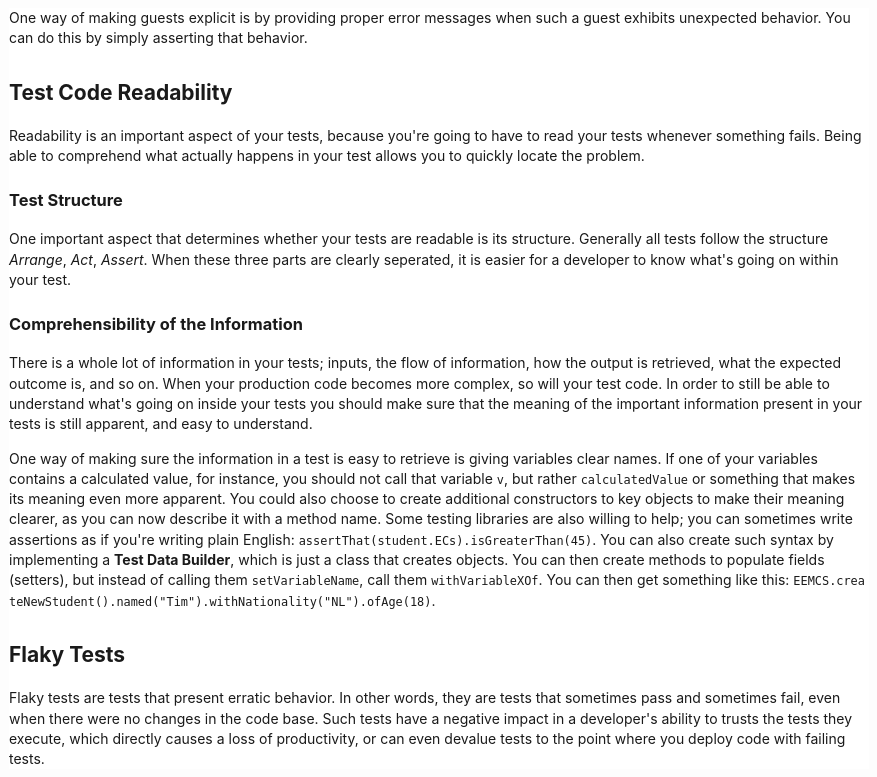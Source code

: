 One way of making guests explicit is by providing proper error messages when such a guest exhibits unexpected behavior.
You can do this by simply asserting that behavior. 

## Test Code Readability
Readability is an important aspect of your tests, because you're going to have to read your tests whenever something
fails. Being able to comprehend what actually happens in your test allows you to quickly locate the problem.

### Test Structure
One important aspect that determines whether your tests are readable is its structure. Generally all tests follow the
structure *Arrange*, *Act*, *Assert*. When these three parts are clearly seperated, it is easier for a developer to know
what's going on within your test.

### Comprehensibility of the Information
There is a whole lot of information in your tests; inputs, the flow of information, how the output is retrieved, what
the expected outcome is, and so on. When your production code becomes more complex, so will your test code. In order to
still be able to understand what's going on inside your tests you should make sure that the meaning of the important
information present in your tests is still apparent, and easy to understand.

One way of making sure the information in a test is easy to retrieve is giving variables clear names. If one of your
variables contains a calculated value, for instance, you should not call that variable `v`, but rather `calculatedValue`
or something that makes its meaning even more apparent. You could also choose to create additional constructors to key
objects to make their meaning clearer, as you can now describe it with a method name. Some testing libraries are also
willing to help; you can sometimes write assertions as if you're writing plain English:
`assertThat(student.ECs).isGreaterThan(45)`. You can also create such syntax by implementing a **Test Data Builder**,
which is just a class that creates objects. You can then create methods to populate fields (setters), but instead of
calling them `setVariableName`, call them `withVariableXOf`. You can then get something like this: 
`EEMCS.createNewStudent().named("Tim").withNationality("NL").ofAge(18)`. 

## Flaky Tests
Flaky tests are tests that present erratic behavior. In other words, they are tests that sometimes pass and sometimes
fail, even when there were no changes in the code base. Such tests have a negative impact in a developer's ability to
trusts the tests they execute, which directly causes a loss of productivity, or can even devalue tests to the point
where you deploy code with failing tests.
